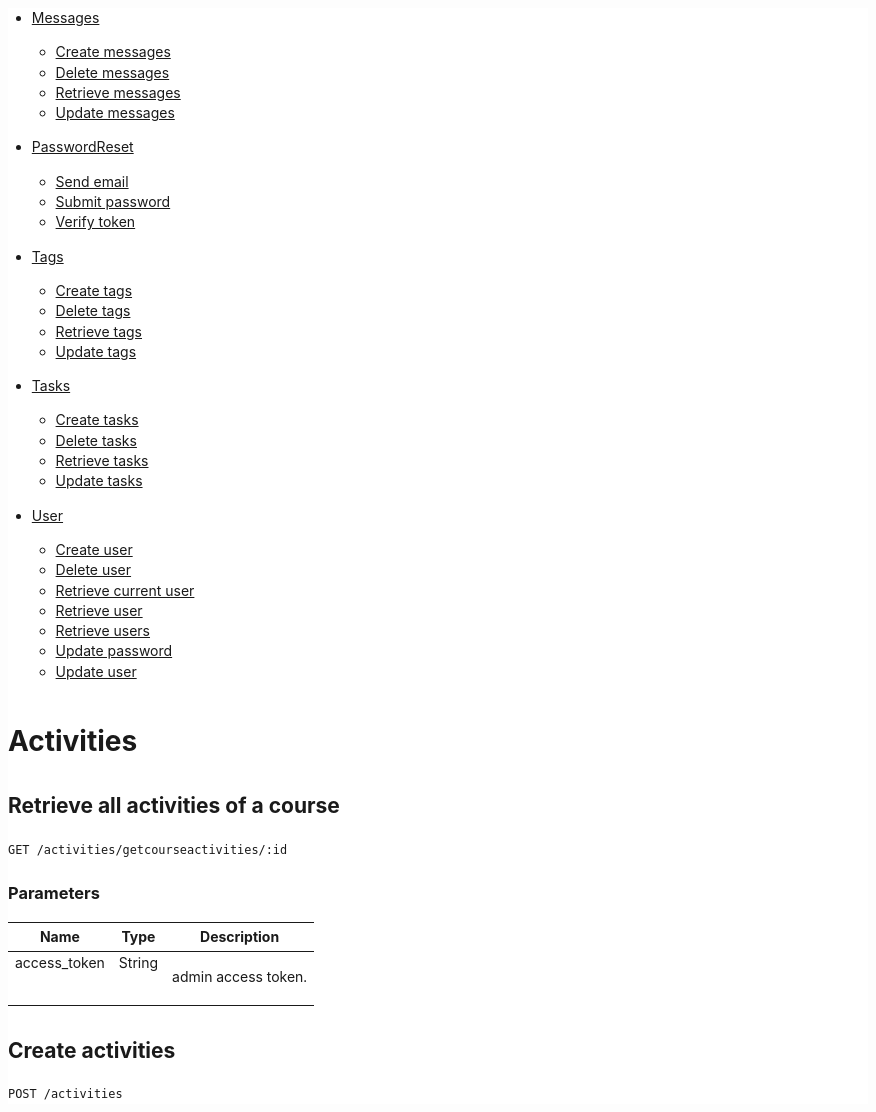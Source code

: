- [Messages](#messages)
	- [Create messages](#create-messages)
	- [Delete messages](#delete-messages)
	- [Retrieve messages](#retrieve-messages)
	- [Update messages](#update-messages)
	
- [PasswordReset](#passwordreset)
	- [Send email](#send-email)
	- [Submit password](#submit-password)
	- [Verify token](#verify-token)
	
- [Tags](#tags)
	- [Create tags](#create-tags)
	- [Delete tags](#delete-tags)
	- [Retrieve tags](#retrieve-tags)
	- [Update tags](#update-tags)
	
- [Tasks](#tasks)
	- [Create tasks](#create-tasks)
	- [Delete tasks](#delete-tasks)
	- [Retrieve tasks](#retrieve-tasks)
	- [Update tasks](#update-tasks)
	
- [User](#user)
	- [Create user](#create-user)
	- [Delete user](#delete-user)
	- [Retrieve current user](#retrieve-current-user)
	- [Retrieve user](#retrieve-user)
	- [Retrieve users](#retrieve-users)
	- [Update password](#update-password)
	- [Update user](#update-user)
	


# Activities

## Retrieve all activities of a course



	GET /activities/getcourseactivities/:id


### Parameters

| Name    | Type      | Description                          |
|---------|-----------|--------------------------------------|
| access_token			| String			|  <p>admin access token.</p>							|

## Create activities



	POST /activities
